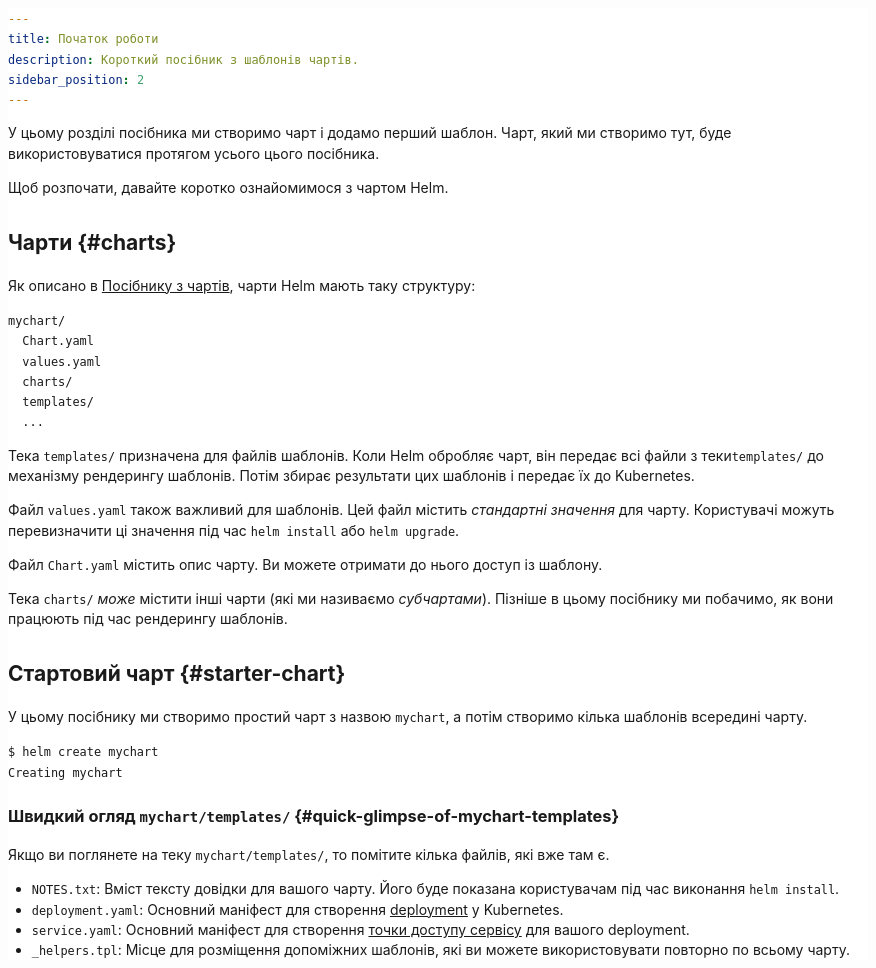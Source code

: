```yaml
---
title: Початок роботи
description: Короткий посібник з шаблонів чартів.
sidebar_position: 2
---
```


У цьому розділі посібника ми створимо чарт і додамо перший шаблон. Чарт, який ми створимо тут, буде використовуватися протягом усього цього посібника.

Щоб розпочати, давайте коротко ознайомимося з чартом Helm.

## Чарти {#charts}

Як описано в [Посібнику з чартів](/topics/charts.md), чарти Helm мають таку структуру:

```none
mychart/
  Chart.yaml
  values.yaml
  charts/
  templates/
  ...
```

Тека `templates/` призначена для файлів шаблонів. Коли Helm обробляє чарт, він передає всі файли з теки`templates/` до механізму рендерингу шаблонів. Потім збирає результати цих шаблонів і передає їх до Kubernetes.

Файл `values.yaml` також важливий для шаблонів. Цей файл містить _стандартні значення_ для чарту. Користувачі можуть перевизначити ці значення під час `helm install` або `helm upgrade`.

Файл `Chart.yaml` містить опис чарту. Ви можете отримати до нього доступ із шаблону.

Тека `charts/` _може_ містити інші чарти (які ми називаємо _субчартами_). Пізніше в цьому посібнику ми побачимо, як вони працюють під час рендерингу шаблонів.

## Стартовий чарт {#starter-chart}

У цьому посібнику ми створимо простий чарт з назвою `mychart`, а потім створимо кілька шаблонів всередині чарту.

```console
$ helm create mychart
Creating mychart
```

### Швидкий огляд `mychart/templates/` {#quick-glimpse-of-mychart-templates}

Якщо ви поглянете на теку `mychart/templates/`, то помітите кілька файлів, які вже там є.

- `NOTES.txt`: Вміст тексту довідки для вашого чарту. Його буде показана користувачам під час виконання `helm install`.
- `deployment.yaml`: Основний маніфест для створення [deployment](https://kubernetes.io/docs/concepts/workloads/controllers/deployment/) у Kubernetes.
- `service.yaml`: Основний маніфест для створення [точки доступу сервісу](https://kubernetes.io/docs/concepts/services-networking/service/) для вашого deployment.
- `_helpers.tpl`: Місце для розміщення допоміжних шаблонів, які ви можете використовувати повторно по всьому чарту.
